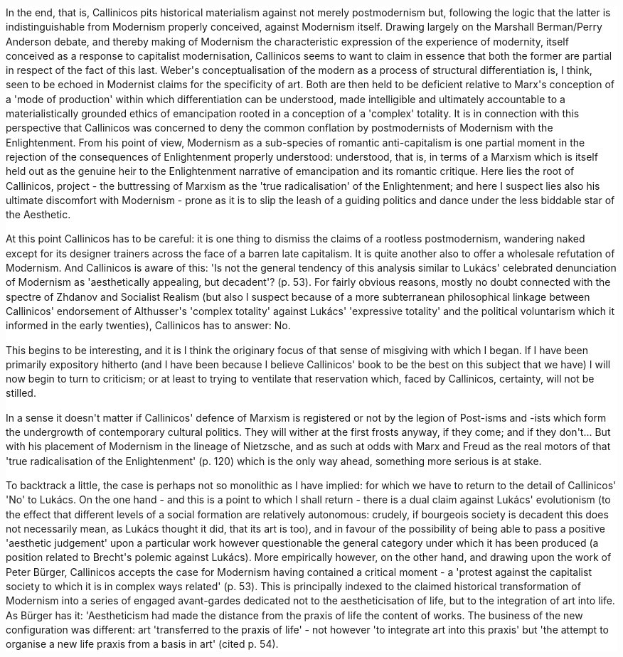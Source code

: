 In the end, that is, Callinicos pits historical materialism against not merely postmodernism but, following the logic that the latter is indistinguishable from Modernism properly conceived, against Modernism itself.
Drawing largely on the Marshall Berman/Perry Anderson debate, and thereby making of Modernism the characteristic expression of the experience of modernity, itself conceived as a response to capitalist modernisation, Callinicos seems to want to claim in essence that both the former are partial in respect of the fact of this last.
Weber's conceptualisation of the modern as a process of structural differentiation is, I think, seen to be echoed in Modernist claims for the specificity of art.
Both are then held to be deficient relative to Marx's conception of a 'mode of production' within which differentiation can be understood, made intelligible and ultimately accountable to a materialistically grounded ethics of emancipation rooted in a conception of a 'complex' totality.
It is in connection with this perspective that Callinicos was concerned to deny the common conflation by postmodernists of Modernism with the Enlightenment.
From his point of view, Modernism as a sub-species of romantic anti-capitalism is one partial moment in the rejection of the consequences of Enlightenment properly understood: understood, that is, in terms of a Marxism which is itself held out as the genuine heir to the Enlightenment narrative of emancipation and its romantic critique.
Here lies the root of Callinicos, project - the buttressing of Marxism as the 'true radicalisation' of the Enlightenment; and here I suspect lies also his ultimate discomfort with Modernism - prone as it is to slip the leash of a guiding politics and dance under the less biddable star of the Aesthetic.

At this point Callinicos has to be careful: it is one thing to dismiss the claims of a rootless postmodernism, wandering naked except for its designer trainers across the face of a barren late capitalism.
It is quite another also to offer a wholesale refutation of Modernism.
And Callinicos is aware of this: 'Is not the general tendency of this analysis similar to Lukács' celebrated denunciation of Modernism as 'aesthetically appealing, but decadent'? (p. 53).
For fairly obvious reasons, mostly no doubt connected with the spectre of Zhdanov and Socialist Realism (but also I suspect because of a more subterranean philosophical linkage between Callinicos' endorsement of Althusser's 'complex totality' against Lukács' 'expressive totality' and the political voluntarism which it informed in the early twenties), Callinicos has to answer: No.

This begins to be interesting, and it is I think the originary focus of that sense of misgiving with which I began.
If I have been primarily expository hitherto (and I have been because I believe Callinicos' book to be the best on this subject that we have) I will now begin to turn to criticism; or at least to trying to ventilate that reservation which, faced by Callinicos, certainty, will not be stilled.

In a sense it doesn't matter if Callinicos' defence of Marxism is registered or not by the legion of Post-isms and -ists which form the undergrowth of contemporary cultural politics.
They will wither at the first frosts anyway, if they come; and if they don't...
But with his placement of Modernism in the lineage of Nietzsche, and as such at odds with Marx and Freud as the real motors of that 'true radicalisation of the Enlightenment' (p. 120) which is the only way ahead, something more serious is at stake.

To backtrack a little, the case is perhaps not so monolithic as I have implied: for which we have to return to the detail of Callinicos' 'No' to Lukács.
On the one hand - and this is a point to which I shall return - there is a dual claim against Lukács' evolutionism (to the effect that different levels of a social formation are relatively autonomous: crudely, if bourgeois society is decadent this does not necessarily mean, as Lukács thought it did, that its art is too), and in favour of the possibility of being able to pass a positive 'aesthetic judgement' upon a particular work however questionable the general category under which it has been produced (a position related to Brecht's polemic against Lukács).
More empirically however, on the other hand, and drawing upon the work of Peter Bürger, Callinicos accepts the case for Modernism having contained a critical moment - a 'protest against the capitalist society to which it is in complex ways related' (p. 53).
This is principally indexed to the claimed historical transformation of Modernism into a series of engaged avant-gardes dedicated not to the aestheticisation of life, but to the integration of art into life.
As Bürger has it: 'Aestheticism had made the distance from the praxis of life the content of works.
The business of the new configuration was different: art 'transferred to the praxis of life' - not however 'to integrate art into this praxis' but 'the attempt to organise a new life praxis from a basis in art' (cited p. 54).